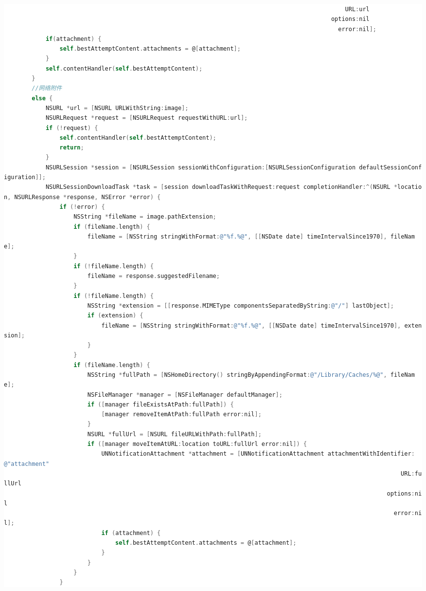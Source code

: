 ```objective-c
                                                                                                  URL:url
                                                                                              options:nil
                                                                                                error:nil];
            if(attachment) {
                self.bestAttemptContent.attachments = @[attachment];
            }
            self.contentHandler(self.bestAttemptContent);
        }
        //网络附件
        else {
            NSURL *url = [NSURL URLWithString:image];
            NSURLRequest *request = [NSURLRequest requestWithURL:url];
            if (!request) {
                self.contentHandler(self.bestAttemptContent);
                return;
            }
            NSURLSession *session = [NSURLSession sessionWithConfiguration:[NSURLSessionConfiguration defaultSessionConfiguration]];
            NSURLSessionDownloadTask *task = [session downloadTaskWithRequest:request completionHandler:^(NSURL *location, NSURLResponse *response, NSError *error) {
                if (!error) {
                    NSString *fileName = image.pathExtension;
                    if (fileName.length) {
                        fileName = [NSString stringWithFormat:@"%f.%@", [[NSDate date] timeIntervalSince1970], fileName];
                    }
                    if (!fileName.length) {
                        fileName = response.suggestedFilename;
                    }
                    if (!fileName.length) {
                        NSString *extension = [[response.MIMEType componentsSeparatedByString:@"/"] lastObject];
                        if (extension) {
                            fileName = [NSString stringWithFormat:@"%f.%@", [[NSDate date] timeIntervalSince1970], extension];
                        }
                    }
                    if (fileName.length) {
                        NSString *fullPath = [NSHomeDirectory() stringByAppendingFormat:@"/Library/Caches/%@", fileName];
                        NSFileManager *manager = [NSFileManager defaultManager];
                        if ([manager fileExistsAtPath:fullPath]) {
                            [manager removeItemAtPath:fullPath error:nil];
                        }
                        NSURL *fullUrl = [NSURL fileURLWithPath:fullPath];
                        if ([manager moveItemAtURL:location toURL:fullUrl error:nil]) {
                            UNNotificationAttachment *attachment = [UNNotificationAttachment attachmentWithIdentifier:@"attachment"
                                                                                                                  URL:fullUrl
                                                                                                              options:nil
                                                                                                                error:nil];
                            if (attachment) {
                                self.bestAttemptContent.attachments = @[attachment];
                            }
                        }
                    }
                }
```